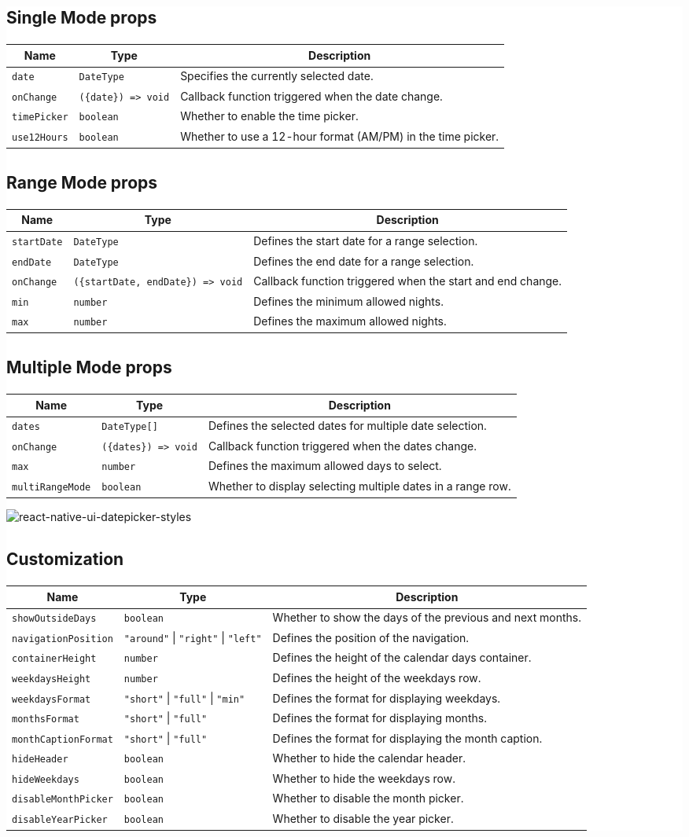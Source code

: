 ## Single Mode props

| Name         | Type               | Description                                                   |
| ------------ | ------------------ | ------------------------------------------------------------- |
| `date`       | `DateType`         | Specifies the currently selected date.                        |
| `onChange`   | `({date}) => void` | Callback function triggered when the date change.             |
| `timePicker` | `boolean`          | Whether to enable the time picker.                            |
| `use12Hours` | `boolean`          | Whether to use a 12-hour format (AM/PM) in the time picker.   |

## Range Mode props

| Name        | Type                             | Description                                                |
| ----------- | -------------------------------- | -----------------------------------------------------------|
| `startDate` | `DateType`                       | Defines the start date for a range selection.              |
| `endDate`   | `DateType`                       | Defines the end date for a range selection.                |
| `onChange`  | `({startDate, endDate}) => void` | Callback function triggered when the start and end change. |
| `min`       | `number`                         | Defines the minimum allowed nights.                        |
| `max`       | `number`                         | Defines the maximum allowed nights.                        |

## Multiple Mode props

| Name              | Type                | Description                                                 |
| ----------------- | ------------------- | ----------------------------------------------------------- |
| `dates`           | `DateType[]`        | Defines the selected dates for multiple date selection.     |
| `onChange`        | `({dates}) => void` | Callback function triggered when the dates change.          |
| `max`             | `number`            | Defines the maximum allowed days to select.                 |
| `multiRangeMode`  | `boolean`           | Whether to display selecting multiple dates in a range row. |

![react-native-ui-datepicker-styles](https://user-images.githubusercontent.com/7857656/227260476-30ee8c25-f809-4dcf-bccf-cd1ffab8795a.jpg)

## Customization

| Name                 | Type                                | Description                                               |
| -------------------- | ----------------------------------- | --------------------------------------------------------- |
| `showOutsideDays`    | `boolean`                           | Whether to show the days of the previous and next months. |
| `navigationPosition` | `"around"` \| `"right"` \| `"left"` | Defines the position of the navigation.                   |
| `containerHeight`    | `number`                            | Defines the height of the calendar days container.        |
| `weekdaysHeight`     | `number`                            | Defines the height of the weekdays row.                   |
| `weekdaysFormat`     | `"short"` \| `"full"` \| `"min"`    | Defines the format for displaying weekdays.               |
| `monthsFormat`       | `"short"` \| `"full"`               | Defines the format for displaying months.                 |
| `monthCaptionFormat` | `"short"` \| `"full"`               | Defines the format for displaying the month caption.      |
| `hideHeader`         | `boolean`                           | Whether to hide the calendar header.                      |
| `hideWeekdays`       | `boolean`                           | Whether to hide the weekdays row.                         |
| `disableMonthPicker` | `boolean`                           | Whether to disable the month picker.                      |
| `disableYearPicker`  | `boolean`                           | Whether to disable the year picker.                       |

